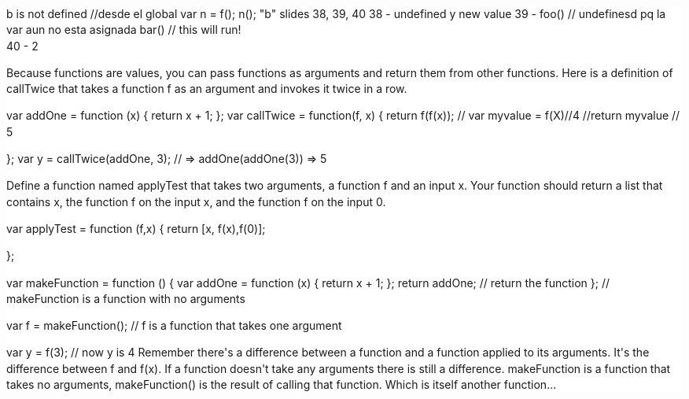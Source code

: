b is not defined //desde el global
var n = f();
n();
"b"
slides 38, 39, 40
38 - undefined y new value
39 -  foo() // undefinesd pq la var aun no esta asignada
      bar() // this will run!  
40 - 2



Because functions are values, you can pass functions as arguments and return them from other functions. Here is a definition of callTwice that takes a function f as an argument and invokes it twice in a row.

var addOne = function (x) {
    return x + 1;
};
var callTwice = function(f, x) {
    return f(f(x));
    // var myvalue = f(X)//4
    //return myvalue // 5

};
var y = callTwice(addOne, 3);
// => addOne(addOne(3)) => 5

Define a function named applyTest that takes two arguments, a function f and an input x. Your function should return a list that contains x, the function f on the input x, and the function f on the input 0.

var applyTest = function (f,x) {
    return [x, f(x),f(0)];
    
    
};


var makeFunction = function () {
    var addOne = function (x) {
        return x + 1;
    };
    return addOne; // return the function
};
// makeFunction is a function with no arguments
 
var f = makeFunction();
// f is a function that takes one argument
 
var y = f(3);
// now y is 4
Remember there's a difference between a function and a function applied to its arguments. It's the difference between f and f(x). If a function doesn't take any arguments there is still a difference. makeFunction is a function that takes no arguments, makeFunction() is the result of calling that function. Which is itself another function...
